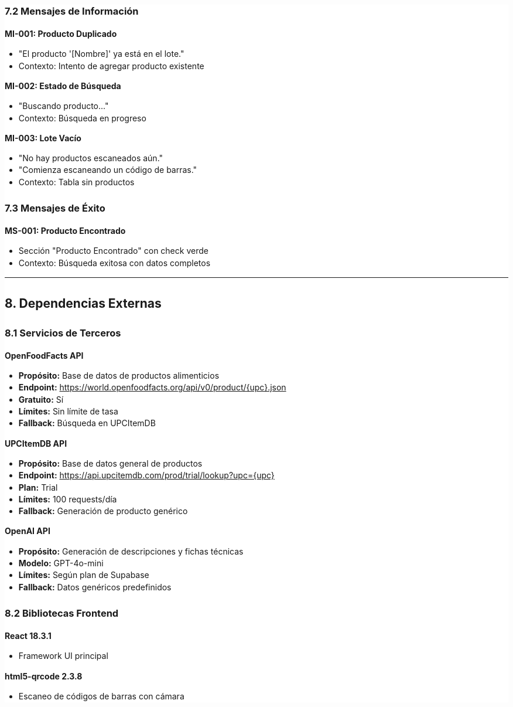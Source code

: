 ### 7.2 Mensajes de Información

**MI-001: Producto Duplicado**
- "El producto '[Nombre]' ya está en el lote."
- Contexto: Intento de agregar producto existente

**MI-002: Estado de Búsqueda**
- "Buscando producto..."
- Contexto: Búsqueda en progreso

**MI-003: Lote Vacío**
- "No hay productos escaneados aún."
- "Comienza escaneando un código de barras."
- Contexto: Tabla sin productos

### 7.3 Mensajes de Éxito

**MS-001: Producto Encontrado**
- Sección "Producto Encontrado" con check verde
- Contexto: Búsqueda exitosa con datos completos

---

## 8. Dependencias Externas

### 8.1 Servicios de Terceros

**OpenFoodFacts API**
- **Propósito:** Base de datos de productos alimenticios
- **Endpoint:** https://world.openfoodfacts.org/api/v0/product/{upc}.json
- **Gratuito:** Sí
- **Límites:** Sin límite de tasa
- **Fallback:** Búsqueda en UPCItemDB

**UPCItemDB API**
- **Propósito:** Base de datos general de productos
- **Endpoint:** https://api.upcitemdb.com/prod/trial/lookup?upc={upc}
- **Plan:** Trial
- **Límites:** 100 requests/día
- **Fallback:** Generación de producto genérico

**OpenAI API**
- **Propósito:** Generación de descripciones y fichas técnicas
- **Modelo:** GPT-4o-mini
- **Límites:** Según plan de Supabase
- **Fallback:** Datos genéricos predefinidos

### 8.2 Bibliotecas Frontend

**React 18.3.1**
- Framework UI principal

**html5-qrcode 2.3.8**
- Escaneo de códigos de barras con cámara
